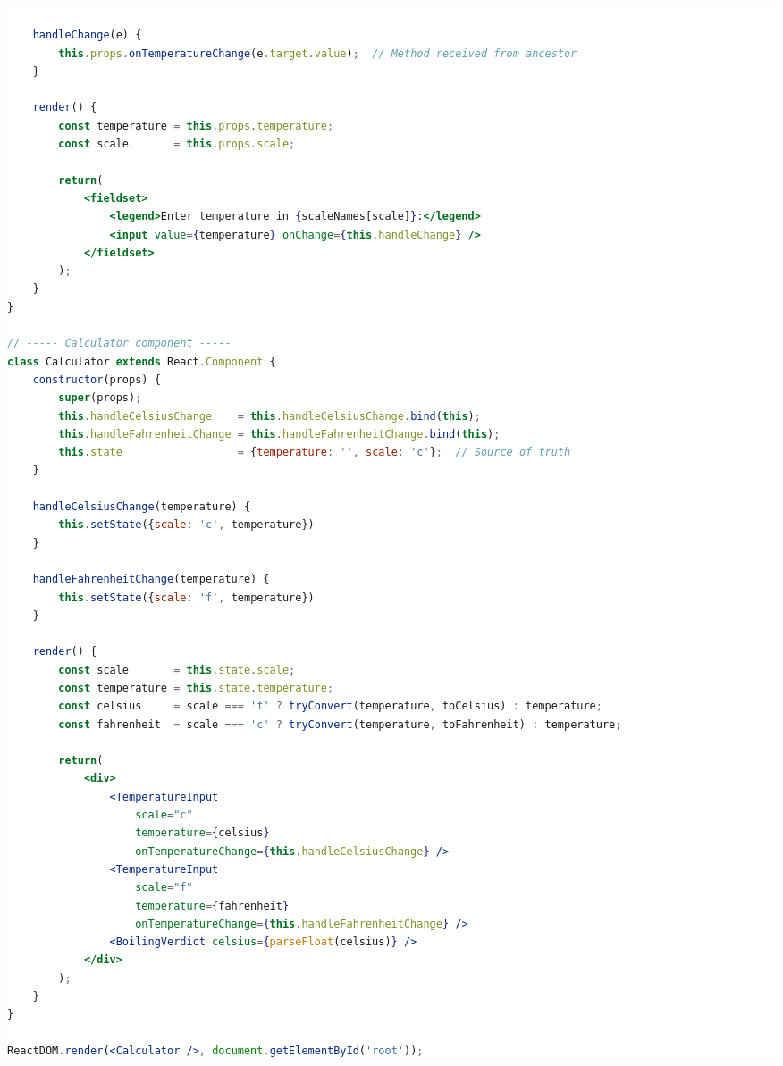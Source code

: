 ```jsx

    handleChange(e) {
        this.props.onTemperatureChange(e.target.value);  // Method received from ancestor
    }

    render() {
        const temperature = this.props.temperature;
        const scale       = this.props.scale;

        return(
            <fieldset>
                <legend>Enter temperature in {scaleNames[scale]}:</legend>
                <input value={temperature} onChange={this.handleChange} />
            </fieldset>
        );
    }
}

// ----- Calculator component -----
class Calculator extends React.Component {
    constructor(props) {
        super(props);
        this.handleCelsiusChange    = this.handleCelsiusChange.bind(this);
        this.handleFahrenheitChange = this.handleFahrenheitChange.bind(this);
        this.state                  = {temperature: '', scale: 'c'};  // Source of truth
    }

    handleCelsiusChange(temperature) {
        this.setState({scale: 'c', temperature})
    }

    handleFahrenheitChange(temperature) {
        this.setState({scale: 'f', temperature})
    }

    render() {
        const scale       = this.state.scale;
        const temperature = this.state.temperature;
        const celsius     = scale === 'f' ? tryConvert(temperature, toCelsius) : temperature;
        const fahrenheit  = scale === 'c' ? tryConvert(temperature, toFahrenheit) : temperature;

        return(
            <div>
                <TemperatureInput
                    scale="c"
                    temperature={celsius}
                    onTemperatureChange={this.handleCelsiusChange} />
                <TemperatureInput
                    scale="f"
                    temperature={fahrenheit}
                    onTemperatureChange={this.handleFahrenheitChange} />
                <BoilingVerdict celsius={parseFloat(celsius)} />
            </div>
        );
    }
}

ReactDOM.render(<Calculator />, document.getElementById('root'));
```

